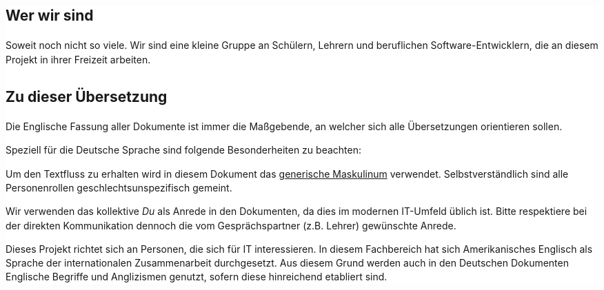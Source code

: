 ## Wer wir sind

Soweit noch nicht so viele. Wir sind eine kleine Gruppe an Schülern, Lehrern und beruflichen Software-Entwicklern, die an diesem Projekt in ihrer Freizeit arbeiten.

## Zu dieser Übersetzung

Die Englische Fassung aller Dokumente ist immer die Maßgebende, an welcher sich alle Übersetzungen orientieren sollen.

Speziell für die Deutsche Sprache sind folgende Besonderheiten zu beachten:

Um den Textfluss zu erhalten wird in diesem Dokument das [generische Maskulinum](https://de.wikipedia.org/wiki/Generisches_Maskulinum) verwendet. Selbstverständlich sind alle Personenrollen geschlechtsunspezifisch gemeint.

Wir verwenden das kollektive _Du_ als Anrede in den Dokumenten, da dies im modernen IT-Umfeld üblich ist. Bitte respektiere bei der direkten Kommunikation dennoch die vom Gesprächspartner (z.B. Lehrer) gewünschte Anrede.

Dieses Projekt richtet sich an Personen, die sich für IT interessieren. In diesem Fachbereich hat sich Amerikanisches Englisch als Sprache der internationalen Zusammenarbeit durchgesetzt. Aus diesem Grund werden auch in den Deutschen Dokumenten Englische Begriffe und Anglizismen genutzt, sofern diese hinreichend etabliert sind.
